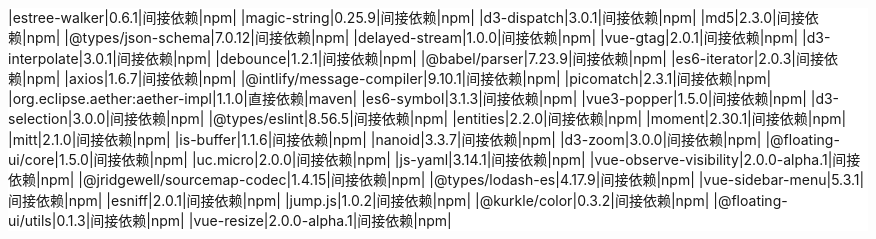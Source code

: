 |estree-walker|0.6.1|间接依赖|npm|
|magic-string|0.25.9|间接依赖|npm|
|d3-dispatch|3.0.1|间接依赖|npm|
|md5|2.3.0|间接依赖|npm|
|@types/json-schema|7.0.12|间接依赖|npm|
|delayed-stream|1.0.0|间接依赖|npm|
|vue-gtag|2.0.1|间接依赖|npm|
|d3-interpolate|3.0.1|间接依赖|npm|
|debounce|1.2.1|间接依赖|npm|
|@babel/parser|7.23.9|间接依赖|npm|
|es6-iterator|2.0.3|间接依赖|npm|
|axios|1.6.7|间接依赖|npm|
|@intlify/message-compiler|9.10.1|间接依赖|npm|
|picomatch|2.3.1|间接依赖|npm|
|org.eclipse.aether:aether-impl|1.1.0|直接依赖|maven|
|es6-symbol|3.1.3|间接依赖|npm|
|vue3-popper|1.5.0|间接依赖|npm|
|d3-selection|3.0.0|间接依赖|npm|
|@types/eslint|8.56.5|间接依赖|npm|
|entities|2.2.0|间接依赖|npm|
|moment|2.30.1|间接依赖|npm|
|mitt|2.1.0|间接依赖|npm|
|is-buffer|1.1.6|间接依赖|npm|
|nanoid|3.3.7|间接依赖|npm|
|d3-zoom|3.0.0|间接依赖|npm|
|@floating-ui/core|1.5.0|间接依赖|npm|
|uc.micro|2.0.0|间接依赖|npm|
|js-yaml|3.14.1|间接依赖|npm|
|vue-observe-visibility|2.0.0-alpha.1|间接依赖|npm|
|@jridgewell/sourcemap-codec|1.4.15|间接依赖|npm|
|@types/lodash-es|4.17.9|间接依赖|npm|
|vue-sidebar-menu|5.3.1|间接依赖|npm|
|esniff|2.0.1|间接依赖|npm|
|jump.js|1.0.2|间接依赖|npm|
|@kurkle/color|0.3.2|间接依赖|npm|
|@floating-ui/utils|0.1.3|间接依赖|npm|
|vue-resize|2.0.0-alpha.1|间接依赖|npm|